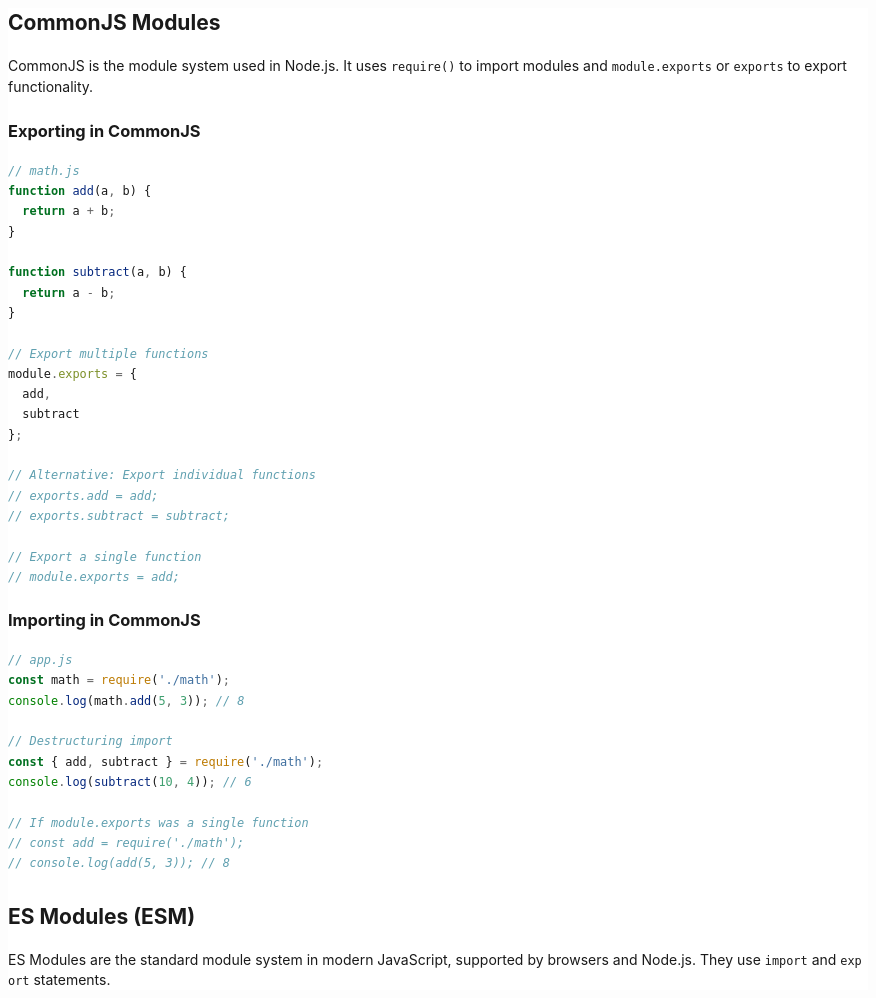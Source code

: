 ## CommonJS Modules

CommonJS is the module system used in Node.js. It uses `require()` to import modules and `module.exports` or `exports` to export functionality.

### Exporting in CommonJS

```javascript
// math.js
function add(a, b) {
  return a + b;
}

function subtract(a, b) {
  return a - b;
}

// Export multiple functions
module.exports = {
  add,
  subtract
};

// Alternative: Export individual functions
// exports.add = add;
// exports.subtract = subtract;

// Export a single function
// module.exports = add;
```

### Importing in CommonJS

```javascript
// app.js
const math = require('./math');
console.log(math.add(5, 3)); // 8

// Destructuring import
const { add, subtract } = require('./math');
console.log(subtract(10, 4)); // 6

// If module.exports was a single function
// const add = require('./math');
// console.log(add(5, 3)); // 8
```

## ES Modules (ESM)

ES Modules are the standard module system in modern JavaScript, supported by browsers and Node.js. They use `import` and `export` statements.
